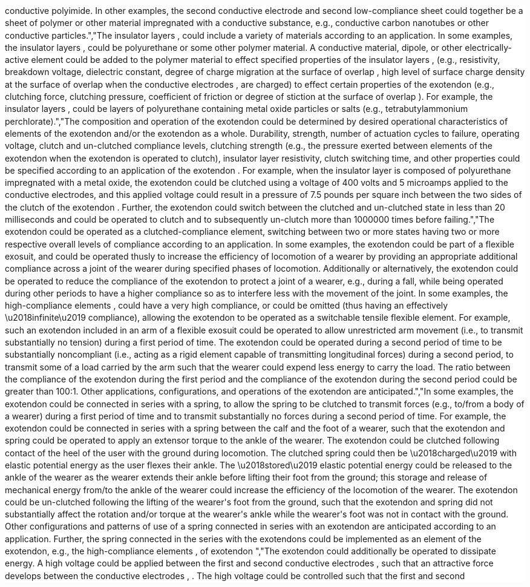 conductive polyimide. In other examples, the second conductive electrode and second low-compliance sheet could together be a sheet of polymer or other material impregnated with a conductive substance, e.g., conductive carbon nanotubes or other conductive particles.","The insulator layers , could include a variety of materials according to an application. In some examples, the insulator layers , could be polyurethane or some other polymer material. A conductive material, dipole, or other electrically-active element could be added to the polymer material to effect specified properties of the insulator layers , (e.g., resistivity, breakdown voltage, dielectric constant, degree of charge migration at the surface of overlap , high level of surface charge density at the surface of overlap when the conductive electrodes , are charged) to effect certain properties of the exotendon (e.g., clutching force, clutching pressure, coefficient of friction or degree of stiction at the surface of overlap ). For example, the insulator layers , could be layers of polyurethane containing metal oxide particles or salts (e.g., tetrabutylammonium perchlorate).","The composition and operation of the exotendon could be determined by desired operational characteristics of elements of the exotendon and\/or the exotendon as a whole. Durability, strength, number of actuation cycles to failure, operating voltage, clutch and un-clutched compliance levels, clutching strength (e.g., the pressure exerted between elements of the exotendon when the exotendon is operated to clutch), insulator layer resistivity, clutch switching time, and other properties could be specified according to an application of the exotendon . For example, when the insulator layer is composed of polyurethane impregnated with a metal oxide, the exotendon could be clutched using a voltage of 400 volts and 5 microamps applied to the conductive electrodes, and this applied voltage could result in a pressure of 7.5 pounds per square inch between the two sides of the clutch of the exotendon . Further, the exotendon could switch between the clutched and un-clutched state in less than 20 milliseconds and could be operated to clutch and to subsequently un-clutch more than 1000000 times before failing.","The exotendon could be operated as a clutched-compliance element, switching between two or more states having two or more respective overall levels of compliance according to an application. In some examples, the exotendon could be part of a flexible exosuit, and could be operated thusly to increase the efficiency of locomotion of a wearer by providing an appropriate additional compliance across a joint of the wearer during specified phases of locomotion. Additionally or alternatively, the exotendon could be operated to reduce the compliance of the exotendon to protect a joint of a wearer, e.g., during a fall, while being operated during other periods to have a higher compliance so as to interfere less with the movement of the joint. In some examples, the high-compliance elements , could have a very high compliance, or could be omitted (thus having an effectively \u2018infinite\u2019 compliance), allowing the exotendon to be operated as a switchable tensile flexible element. For example, such an exotendon included in an arm of a flexible exosuit could be operated to allow unrestricted arm movement (i.e., to transmit substantially no tension) during a first period of time. The exotendon could be operated during a second period of time to be substantially noncompliant (i.e., acting as a rigid element capable of transmitting longitudinal forces) during a second period, to transmit some of a load carried by the arm such that the wearer could expend less energy to carry the load. The ratio between the compliance of the exotendon during the first period and the compliance of the exotendon during the second period could be greater than 100:1. Other applications, configurations, and operations of the exotendon are anticipated.","In some examples, the exotendon could be connected in series with a spring, to allow the spring to be clutched to transmit forces (e.g., to\/from a body of a wearer) during a first period of time and to transmit substantially no forces during a second period of time. For example, the exotendon could be connected in series with a spring between the calf and the foot of a wearer, such that the exotendon and spring could be operated to apply an extensor torque to the ankle of the wearer. The exotendon could be clutched following contact of the heel of the user with the ground during locomotion. The clutched spring could then be \u2018charged\u2019 with elastic potential energy as the user flexes their ankle. The \u2018stored\u2019 elastic potential energy could be released to the ankle of the wearer as the wearer extends their ankle before lifting their foot from the ground; this storage and release of mechanical energy from\/to the ankle of the wearer could increase the efficiency of the locomotion of the wearer. The exotendon  could be un-clutched following the lifting of the wearer's foot from the ground, such that the exotendon and spring did not substantially affect the rotation and\/or torque at the wearer's ankle while the wearer's foot was not in contact with the ground. Other configurations and patterns of use of a spring connected in series with an exotendon are anticipated according to an application. Further, the spring connected in the series with the exotendons could be implemented as an element of the exotendon, e.g., the high-compliance elements , of exotendon ","The exotendon could additionally be operated to dissipate energy. A high voltage could be applied between the first and second conductive electrodes , such that an attractive force develops between the conductive electrodes , . The high voltage could be controlled such that the first and second